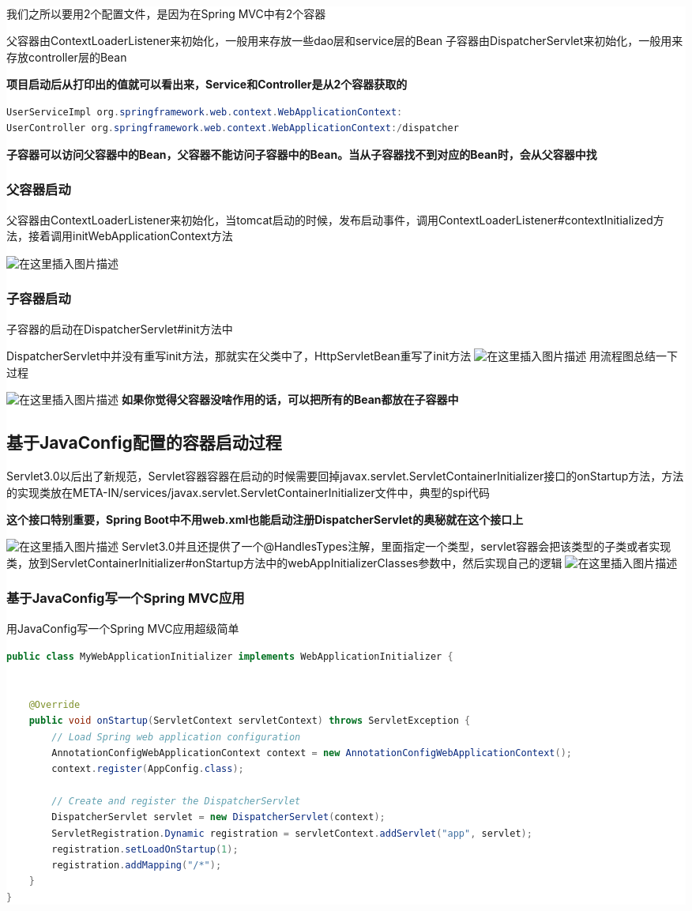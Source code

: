我们之所以要用2个配置文件，是因为在Spring MVC中有2个容器

父容器由ContextLoaderListener来初始化，一般用来存放一些dao层和service层的Bean
子容器由DispatcherServlet来初始化，一般用来存放controller层的Bean

**项目启动后从打印出的值就可以看出来，Service和Controller是从2个容器获取的**

```java
UserServiceImpl org.springframework.web.context.WebApplicationContext:
UserController org.springframework.web.context.WebApplicationContext:/dispatcher
```

**子容器可以访问父容器中的Bean，父容器不能访问子容器中的Bean。当从子容器找不到对应的Bean时，会从父容器中找**

### 父容器启动
父容器由ContextLoaderListener来初始化，当tomcat启动的时候，发布启动事件，调用ContextLoaderListener#contextInitialized方法，接着调用initWebApplicationContext方法

![在这里插入图片描述](https://img-blog.csdnimg.cn/2021032516052999.png?)
### 子容器启动
子容器的启动在DispatcherServlet#init方法中

DispatcherServlet中并没有重写init方法，那就实在父类中了，HttpServletBean重写了init方法
![在这里插入图片描述](https://img-blog.csdnimg.cn/20210325153353538.png?)
用流程图总结一下过程

![在这里插入图片描述](https://img-blog.csdnimg.cn/20210325161044613.png?)
**如果你觉得父容器没啥作用的话，可以把所有的Bean都放在子容器中**

## 基于JavaConfig配置的容器启动过程
Servlet3.0以后出了新规范，Servlet容器容器在启动的时候需要回掉javax.servlet.ServletContainerInitializer接口的onStartup方法，方法的实现类放在META-IN/services/javax.servlet.ServletContainerInitializer文件中，典型的spi代码

**这个接口特别重要，Spring Boot中不用web.xml也能启动注册DispatcherServlet的奥秘就在这个接口上**

![在这里插入图片描述](https://img-blog.csdnimg.cn/20210325170446750.png?)
Servlet3.0并且还提供了一个@HandlesTypes注解，里面指定一个类型，servlet容器会把该类型的子类或者实现类，放到ServletContainerInitializer#onStartup方法中的webAppInitializerClasses参数中，然后实现自己的逻辑
![在这里插入图片描述](https://img-blog.csdnimg.cn/20210327162451791.png?)

### 基于JavaConfig写一个Spring MVC应用
用JavaConfig写一个Spring MVC应用超级简单

```java
public class MyWebApplicationInitializer implements WebApplicationInitializer {


    @Override
    public void onStartup(ServletContext servletContext) throws ServletException {
        // Load Spring web application configuration
        AnnotationConfigWebApplicationContext context = new AnnotationConfigWebApplicationContext();
        context.register(AppConfig.class);

        // Create and register the DispatcherServlet
        DispatcherServlet servlet = new DispatcherServlet(context);
        ServletRegistration.Dynamic registration = servletContext.addServlet("app", servlet);
        registration.setLoadOnStartup(1);
        registration.addMapping("/*");
    }
}
```
